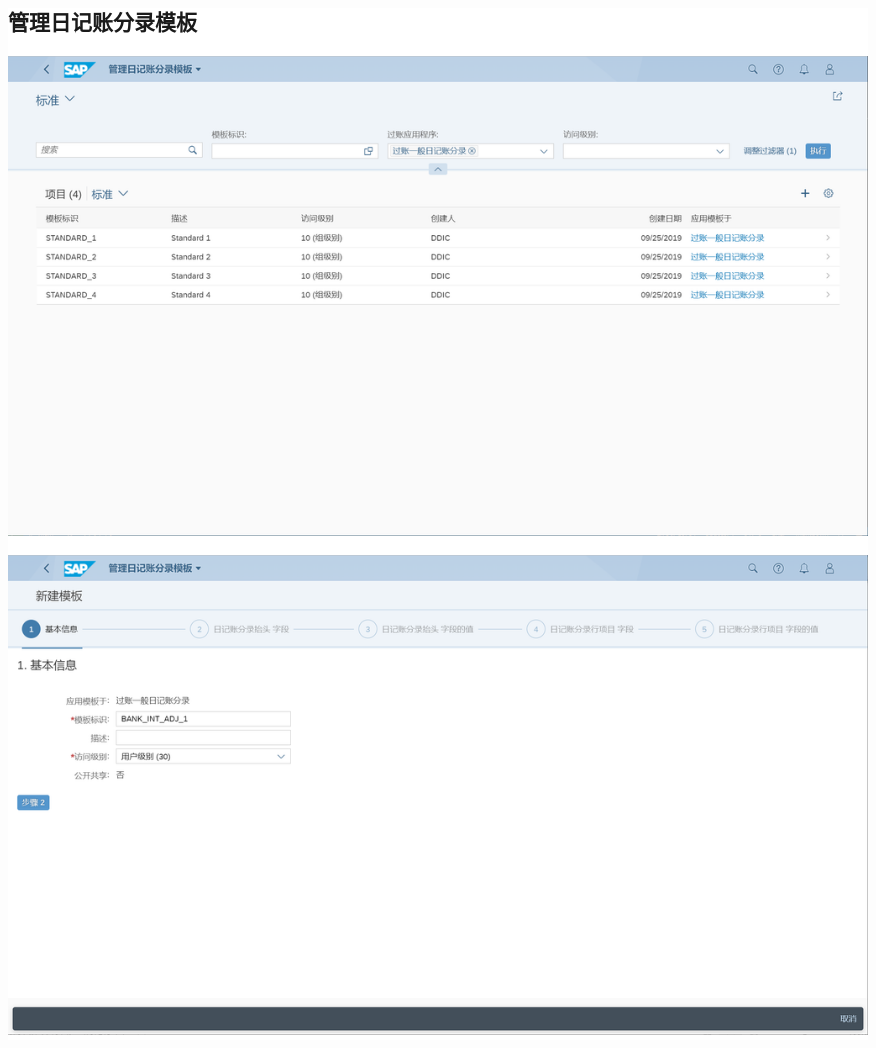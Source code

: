 ## 管理日记账分录模板

![Manage-Journal-Entry-Template-1](./img/Manage-Journal-Entry-Template-1.png "管理日记账分录模板")

![Manage-Journal-Entry-Template-2](./img/Manage-Journal-Entry-Template-2.png "管理日记账分录模板")

